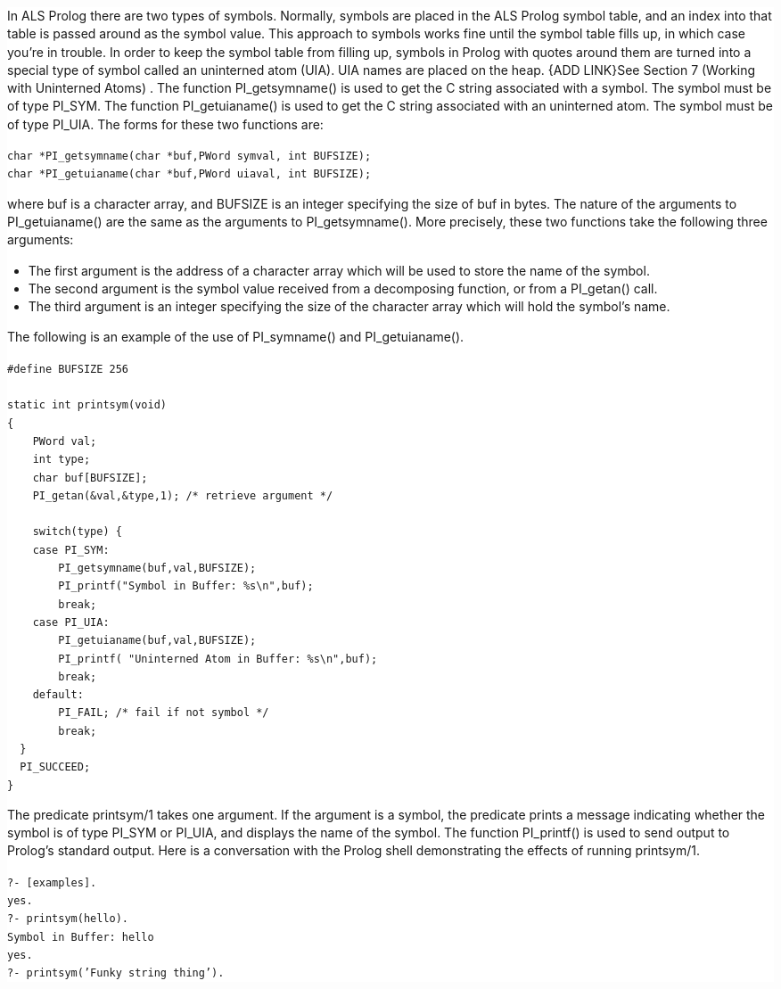 In ALS Prolog there are two types of symbols. Normally, symbols are placed in the
ALS Prolog symbol table, and an index into that table is passed around as the symbol value. This approach to symbols works fine until the symbol table fills up, in
which case you’re in trouble. In order to keep the symbol table from filling up, symbols in Prolog with quotes around them are turned into a special type of symbol
called an uninterned atom (UIA). UIA names are placed on the heap. {ADD LINK}See Section 7
(Working with Uninterned Atoms) . The function PI_getsymname() is used to
get the C string associated with a symbol. The symbol must be of type PI_SYM. The
function PI_getuianame() is used to get the C string associated with an uninterned atom. The symbol must be of type PI_UIA. The forms for these two functions are:
```
char *PI_getsymname(char *buf,PWord symval, int BUFSIZE);
char *PI_getuianame(char *buf,PWord uiaval, int BUFSIZE);
```
where buf is a character array, and BUFSIZE is an integer specifying the size of
buf in bytes. The nature of the arguments to PI_getuianame() are the same as
the arguments to PI_getsymname(). More precisely, these two functions take
the following three arguments:

* The first argument is the address of a character array which will be used to
store the name of the symbol.
* The second argument is the symbol value received from a decomposing
function, or from a PI_getan() call.
* The third argument is an integer specifying the size of the character array
which will hold the symbol’s name.

The following is an example of the use of PI_symname() and PI_getuianame().
```
#define BUFSIZE 256

static int printsym(void)
{
    PWord val;
    int type;
    char buf[BUFSIZE];
    PI_getan(&val,&type,1); /* retrieve argument */

    switch(type) {
    case PI_SYM:
        PI_getsymname(buf,val,BUFSIZE);
        PI_printf("Symbol in Buffer: %s\n",buf);
        break;
    case PI_UIA:
        PI_getuianame(buf,val,BUFSIZE);
        PI_printf( "Uninterned Atom in Buffer: %s\n",buf);
        break;
    default:
        PI_FAIL; /* fail if not symbol */
        break;
  }
  PI_SUCCEED;
}
```
The predicate printsym/1 takes one argument. If the argument is a symbol, the
predicate prints a message indicating whether the symbol is of type PI_SYM or
PI_UIA, and displays the name of the symbol. The function PI_printf() is used to
send output to Prolog’s standard output. Here is a conversation with the Prolog shell
demonstrating the effects of running printsym/1.
```
?- [examples].
yes.
?- printsym(hello).
Symbol in Buffer: hello
yes.
?- printsym(’Funky string thing’).
```